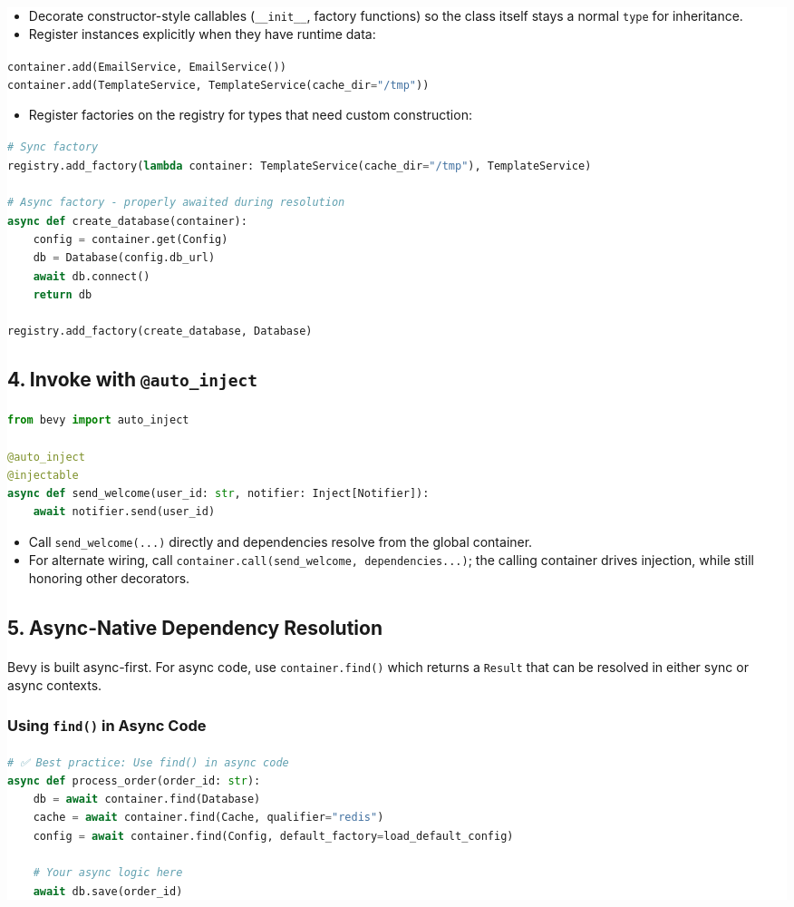 - Decorate constructor-style callables (`__init__`, factory functions) so the class itself stays a normal `type` for inheritance.
- Register instances explicitly when they have runtime data:

```python
container.add(EmailService, EmailService())
container.add(TemplateService, TemplateService(cache_dir="/tmp"))
```

- Register factories on the registry for types that need custom construction:

```python
# Sync factory
registry.add_factory(lambda container: TemplateService(cache_dir="/tmp"), TemplateService)

# Async factory - properly awaited during resolution
async def create_database(container):
    config = container.get(Config)
    db = Database(config.db_url)
    await db.connect()
    return db

registry.add_factory(create_database, Database)
```

## 4. Invoke with `@auto_inject`

```python
from bevy import auto_inject

@auto_inject
@injectable
async def send_welcome(user_id: str, notifier: Inject[Notifier]):
    await notifier.send(user_id)
```

- Call `send_welcome(...)` directly and dependencies resolve from the global container.
- For alternate wiring, call `container.call(send_welcome, dependencies...)`; the calling container drives injection, while still honoring other decorators.

## 5. Async-Native Dependency Resolution

Bevy is built async-first. For async code, use `container.find()` which returns a `Result` that can be resolved in either sync or async contexts.

### Using `find()` in Async Code

```python
# ✅ Best practice: Use find() in async code
async def process_order(order_id: str):
    db = await container.find(Database)
    cache = await container.find(Cache, qualifier="redis")
    config = await container.find(Config, default_factory=load_default_config)

    # Your async logic here
    await db.save(order_id)
```
